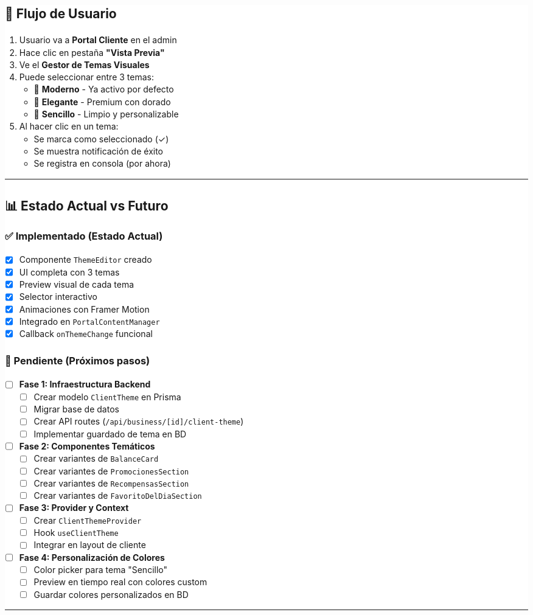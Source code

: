 
## 🎯 Flujo de Usuario

1. Usuario va a **Portal Cliente** en el admin
2. Hace clic en pestaña **"Vista Previa"**
3. Ve el **Gestor de Temas Visuales**
4. Puede seleccionar entre 3 temas:
   - 🚀 **Moderno** - Ya activo por defecto
   - 🎩 **Elegante** - Premium con dorado
   - 📱 **Sencillo** - Limpio y personalizable
5. Al hacer clic en un tema:
   - Se marca como seleccionado (✓)
   - Se muestra notificación de éxito
   - Se registra en consola (por ahora)

---

## 📊 Estado Actual vs Futuro

### ✅ Implementado (Estado Actual)

- [x] Componente `ThemeEditor` creado
- [x] UI completa con 3 temas
- [x] Preview visual de cada tema
- [x] Selector interactivo
- [x] Animaciones con Framer Motion
- [x] Integrado en `PortalContentManager`
- [x] Callback `onThemeChange` funcional

### 🚧 Pendiente (Próximos pasos)

- [ ] **Fase 1: Infraestructura Backend**
  - [ ] Crear modelo `ClientTheme` en Prisma
  - [ ] Migrar base de datos
  - [ ] Crear API routes (`/api/business/[id]/client-theme`)
  - [ ] Implementar guardado de tema en BD

- [ ] **Fase 2: Componentes Temáticos**
  - [ ] Crear variantes de `BalanceCard`
  - [ ] Crear variantes de `PromocionesSection`
  - [ ] Crear variantes de `RecompensasSection`
  - [ ] Crear variantes de `FavoritoDelDiaSection`

- [ ] **Fase 3: Provider y Context**
  - [ ] Crear `ClientThemeProvider`
  - [ ] Hook `useClientTheme`
  - [ ] Integrar en layout de cliente

- [ ] **Fase 4: Personalización de Colores**
  - [ ] Color picker para tema "Sencillo"
  - [ ] Preview en tiempo real con colores custom
  - [ ] Guardar colores personalizados en BD

---